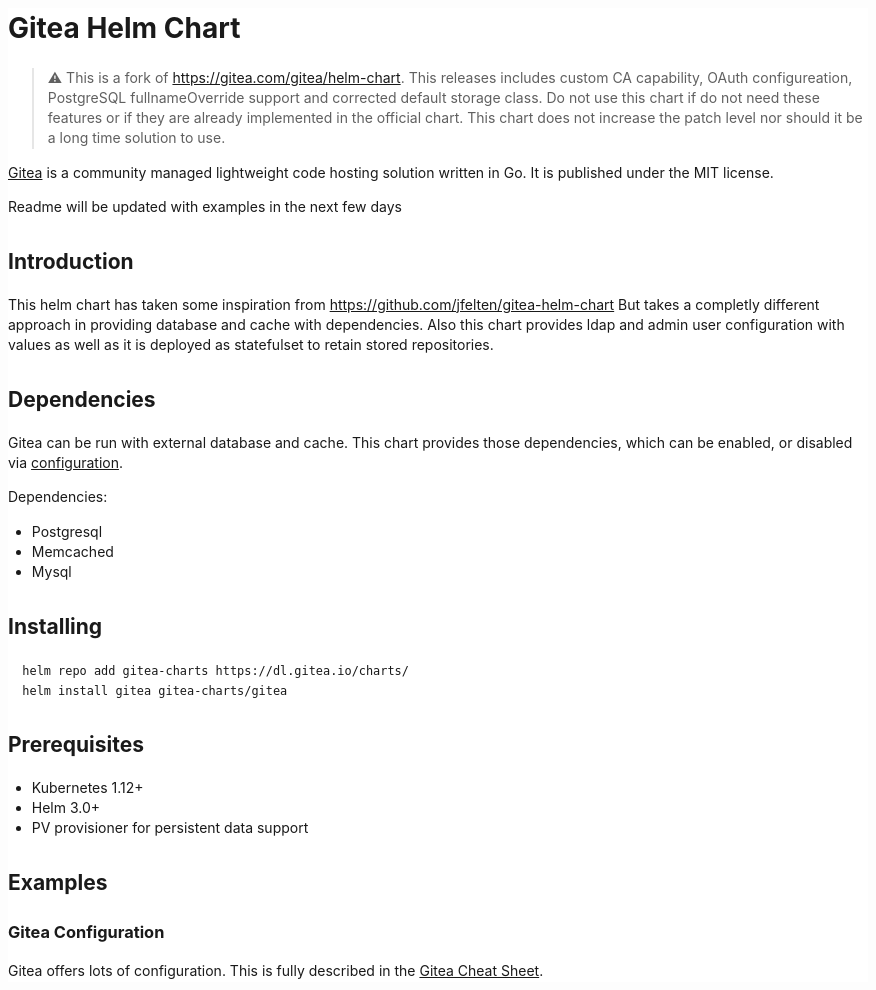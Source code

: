 # Gitea Helm Chart

> :warning: This is a fork of https://gitea.com/gitea/helm-chart. This releases includes custom CA capability, OAuth configureation, PostgreSQL fullnameOverride support and corrected default storage class. Do not use this chart if do not need these features or if they are already implemented in the official chart. This chart does not increase the patch level nor should it be a long time solution to use.

[Gitea](https://gitea.io/en-us/) is a community managed lightweight code hosting solution written in Go. It is published under the MIT license.

Readme will be updated with examples in the next few days

## Introduction

This helm chart has taken some inspiration from https://github.com/jfelten/gitea-helm-chart
But takes a completly different approach in providing database and cache with dependencies.
Also this chart provides ldap and admin user configuration with values as well as it is deployed as statefulset to retain stored repositories.

## Dependencies

Gitea can be run with external database and cache. This chart provides those dependencies, which can be
enabled, or disabled via [configuration](#configuration).

Dependencies:

* Postgresql
* Memcached
* Mysql

## Installing

```
  helm repo add gitea-charts https://dl.gitea.io/charts/
  helm install gitea gitea-charts/gitea
```

## Prerequisites

* Kubernetes 1.12+
* Helm 3.0+
* PV provisioner for persistent data support

## Examples

### Gitea Configuration

Gitea offers lots of configuration. This is fully described in the [Gitea Cheat Sheet](https://docs.gitea.io/en-us/config-cheat-sheet/).
